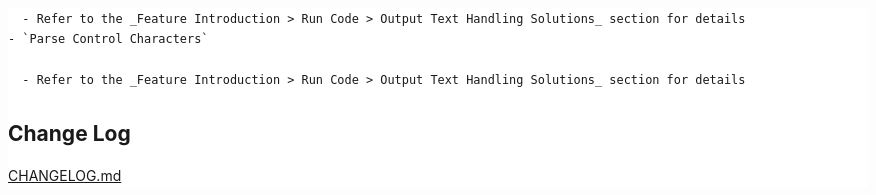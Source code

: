       - Refer to the _Feature Introduction > Run Code > Output Text Handling Solutions_ section for details
    - `Parse Control Characters`

      - Refer to the _Feature Introduction > Run Code > Output Text Handling Solutions_ section for details

## Change Log

[CHANGELOG.md](https://github.com/Zuoqiu-Yingyi/siyuan-plugin-jupyter-client/blob/main/CHANGELOG.md)
